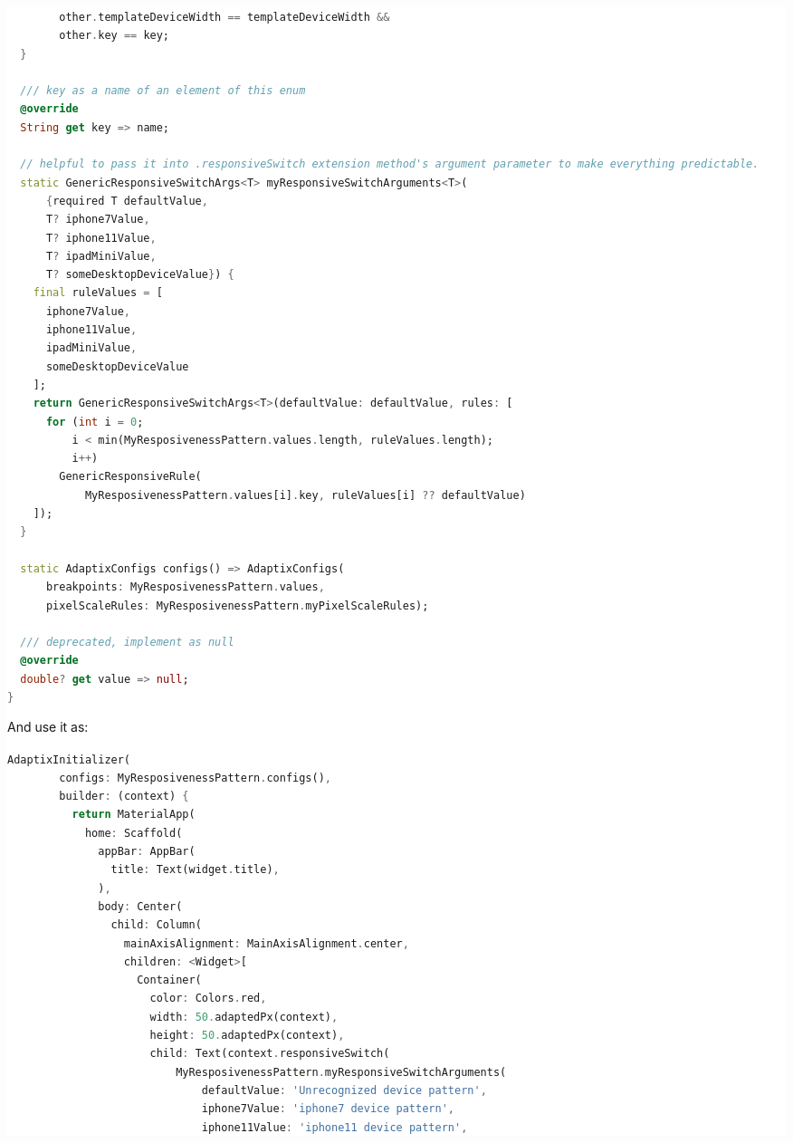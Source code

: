 ```dart
        other.templateDeviceWidth == templateDeviceWidth &&
        other.key == key;
  }

  /// key as a name of an element of this enum
  @override
  String get key => name;

  // helpful to pass it into .responsiveSwitch extension method's argument parameter to make everything predictable.
  static GenericResponsiveSwitchArgs<T> myResponsiveSwitchArguments<T>(
      {required T defaultValue,
      T? iphone7Value,
      T? iphone11Value,
      T? ipadMiniValue,
      T? someDesktopDeviceValue}) {
    final ruleValues = [
      iphone7Value,
      iphone11Value,
      ipadMiniValue,
      someDesktopDeviceValue
    ];
    return GenericResponsiveSwitchArgs<T>(defaultValue: defaultValue, rules: [
      for (int i = 0;
          i < min(MyResposivenessPattern.values.length, ruleValues.length);
          i++)
        GenericResponsiveRule(
            MyResposivenessPattern.values[i].key, ruleValues[i] ?? defaultValue)
    ]);
  }

  static AdaptixConfigs configs() => AdaptixConfigs(
      breakpoints: MyResposivenessPattern.values,
      pixelScaleRules: MyResposivenessPattern.myPixelScaleRules);

  /// deprecated, implement as null
  @override
  double? get value => null;
}
```

And use it as:
```dart
AdaptixInitializer(
        configs: MyResposivenessPattern.configs(),
        builder: (context) {
          return MaterialApp(
            home: Scaffold(
              appBar: AppBar(
                title: Text(widget.title),
              ),
              body: Center(
                child: Column(
                  mainAxisAlignment: MainAxisAlignment.center,
                  children: <Widget>[
                    Container(
                      color: Colors.red,
                      width: 50.adaptedPx(context),
                      height: 50.adaptedPx(context),
                      child: Text(context.responsiveSwitch(
                          MyResposivenessPattern.myResponsiveSwitchArguments(
                              defaultValue: 'Unrecognized device pattern',
                              iphone7Value: 'iphone7 device pattern',
                              iphone11Value: 'iphone11 device pattern',
```